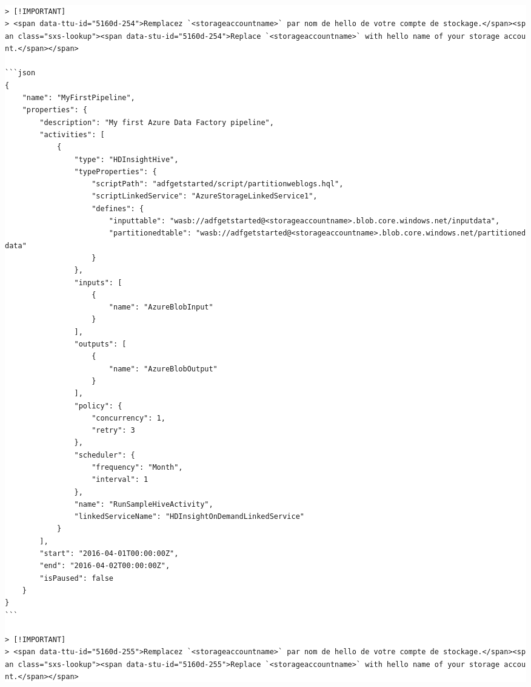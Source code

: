     > [!IMPORTANT]
    > <span data-ttu-id="5160d-254">Remplacez `<storageaccountname>` par nom de hello de votre compte de stockage.</span><span class="sxs-lookup"><span data-stu-id="5160d-254">Replace `<storageaccountname>` with hello name of your storage account.</span></span>

    ```json
    {
        "name": "MyFirstPipeline",
        "properties": {
            "description": "My first Azure Data Factory pipeline",
            "activities": [
                {
                    "type": "HDInsightHive",
                    "typeProperties": {
                        "scriptPath": "adfgetstarted/script/partitionweblogs.hql",
                        "scriptLinkedService": "AzureStorageLinkedService1",
                        "defines": {
                            "inputtable": "wasb://adfgetstarted@<storageaccountname>.blob.core.windows.net/inputdata",
                            "partitionedtable": "wasb://adfgetstarted@<storageaccountname>.blob.core.windows.net/partitioneddata"
                        }
                    },
                    "inputs": [
                        {
                            "name": "AzureBlobInput"
                        }
                    ],
                    "outputs": [
                        {
                            "name": "AzureBlobOutput"
                        }
                    ],
                    "policy": {
                        "concurrency": 1,
                        "retry": 3
                    },
                    "scheduler": {
                        "frequency": "Month",
                        "interval": 1
                    },
                    "name": "RunSampleHiveActivity",
                    "linkedServiceName": "HDInsightOnDemandLinkedService"
                }
            ],
            "start": "2016-04-01T00:00:00Z",
            "end": "2016-04-02T00:00:00Z",
            "isPaused": false
        }
    }
    ```

    > [!IMPORTANT]
    > <span data-ttu-id="5160d-255">Remplacez `<storageaccountname>` par nom de hello de votre compte de stockage.</span><span class="sxs-lookup"><span data-stu-id="5160d-255">Replace `<storageaccountname>` with hello name of your storage account.</span></span>
